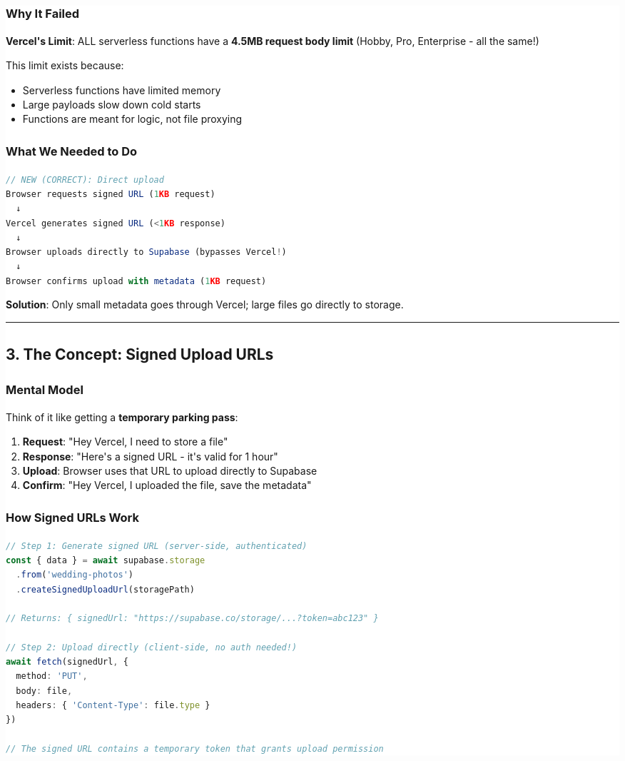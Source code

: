 ### Why It Failed

**Vercel's Limit**: ALL serverless functions have a **4.5MB request body limit** (Hobby, Pro, Enterprise - all the same!)

This limit exists because:
- Serverless functions have limited memory
- Large payloads slow down cold starts
- Functions are meant for logic, not file proxying

### What We Needed to Do

```typescript
// NEW (CORRECT): Direct upload
Browser requests signed URL (1KB request)
  ↓
Vercel generates signed URL (<1KB response)
  ↓
Browser uploads directly to Supabase (bypasses Vercel!)
  ↓
Browser confirms upload with metadata (1KB request)
```

**Solution**: Only small metadata goes through Vercel; large files go directly to storage.

---

## 3. The Concept: Signed Upload URLs

### Mental Model

Think of it like getting a **temporary parking pass**:

1. **Request**: "Hey Vercel, I need to store a file"
2. **Response**: "Here's a signed URL - it's valid for 1 hour"
3. **Upload**: Browser uses that URL to upload directly to Supabase
4. **Confirm**: "Hey Vercel, I uploaded the file, save the metadata"

### How Signed URLs Work

```typescript
// Step 1: Generate signed URL (server-side, authenticated)
const { data } = await supabase.storage
  .from('wedding-photos')
  .createSignedUploadUrl(storagePath)

// Returns: { signedUrl: "https://supabase.co/storage/...?token=abc123" }

// Step 2: Upload directly (client-side, no auth needed!)
await fetch(signedUrl, {
  method: 'PUT',
  body: file,
  headers: { 'Content-Type': file.type }
})

// The signed URL contains a temporary token that grants upload permission
```
